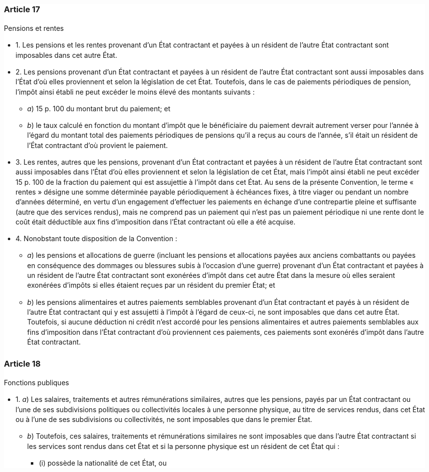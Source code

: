 ### Article 17  
Pensions et rentes

  * 1. Les pensions et les rentes provenant d’un État contractant et payées à un résident de l’autre État contractant sont imposables dans cet autre État.

  * 2. Les pensions provenant d’un État contractant et payées à un résident de l’autre État contractant sont aussi imposables dans l’État d’où elles proviennent et selon la législation de cet État. Toutefois, dans le cas de paiements périodiques de pension, l’impôt ainsi établi ne peut excéder le moins élevé des montants suivants :

    * _a_) 15 p. 100 du montant brut du paiement; et

    * _b_) le taux calculé en fonction du montant d’impôt que le bénéficiaire du paiement devrait autrement verser pour l’année à l’égard du montant total des paiements périodiques de pensions qu’il a reçus au cours de l’année, s’il était un résident de l’État contractant d’où provient le paiement.

  * 3. Les rentes, autres que les pensions, provenant d’un État contractant et payées à un résident de l’autre État contractant sont aussi imposables dans l’État d’où elles proviennent et selon la législation de cet État, mais l’impôt ainsi établi ne peut excéder 15 p. 100 de la fraction du paiement qui est assujettie à l’impôt dans cet État. Au sens de la présente Convention, le terme « rentes » désigne une somme déterminée payable périodiquement à échéances fixes, à titre viager ou pendant un nombre d’années déterminé, en vertu d’un engagement d’effectuer les paiements en échange d’une contrepartie pleine et suffisante (autre que des services rendus), mais ne comprend pas un paiement qui n’est pas un paiement périodique ni une rente dont le coût était déductible aux fins d’imposition dans l’État contractant où elle a été acquise.

  * 4. Nonobstant toute disposition de la Convention :

    * _a_) les pensions et allocations de guerre (incluant les pensions et allocations payées aux anciens combattants ou payées en conséquence des dommages ou blessures subis à l’occasion d’une guerre) provenant d’un État contractant et payées à un résident de l’autre État contractant sont exonérées d’impôt dans cet autre État dans la mesure où elles seraient exonérées d’impôts si elles étaient reçues par un résident du premier État; et

    * _b_) les pensions alimentaires et autres paiements semblables provenant d’un État contractant et payés à un résident de l’autre État contractant qui y est assujetti à l’impôt à l’égard de ceux-ci, ne sont imposables que dans cet autre État. Toutefois, si aucune déduction ni crédit n’est accordé pour les pensions alimentaires et autres paiements semblables aux fins d’imposition dans l’État contractant d’où proviennent ces paiements, ces paiements sont exonérés d’impôt dans l’autre État contractant.

### Article 18  
Fonctions publiques

  * 1\. _a_) Les salaires, traitements et autres rémunérations similaires, autres que les pensions, payés par un État contractant ou l’une de ses subdivisions politiques ou collectivités locales à une personne physique, au titre de services rendus, dans cet État ou à l’une de ses subdivisions ou collectivités, ne sont imposables que dans le premier État.

    * _b_) Toutefois, ces salaires, traitements et rémunérations similaires ne sont imposables que dans l’autre État contractant si les services sont rendus dans cet État et si la personne physique est un résident de cet État qui :

      * (i) possède la nationalité de cet État, ou
